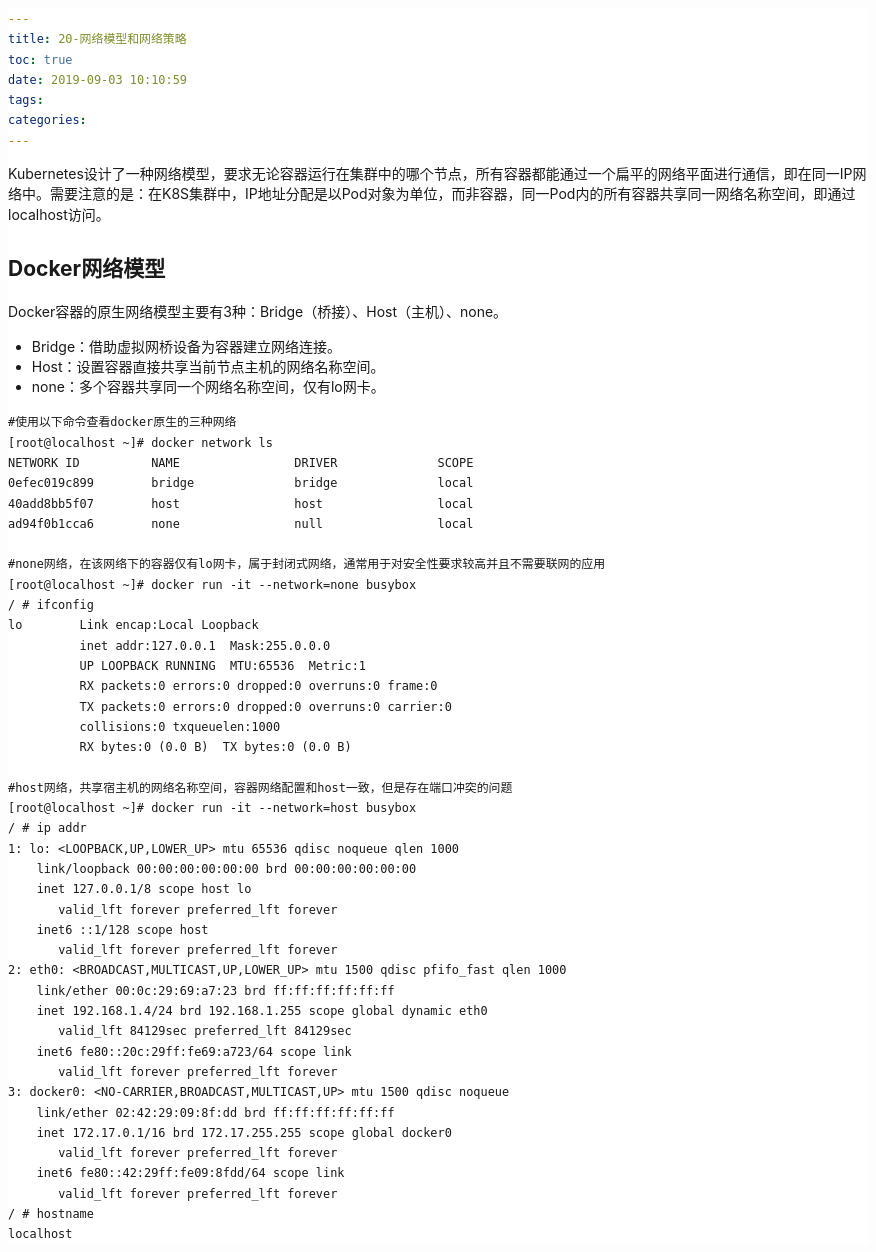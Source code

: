 ```yaml
---
title: 20-网络模型和网络策略
toc: true
date: 2019-09-03 10:10:59
tags:
categories:
---
```




Kubernetes设计了一种网络模型，要求无论容器运行在集群中的哪个节点，所有容器都能通过一个扁平的网络平面进行通信，即在同一IP网络中。需要注意的是：在K8S集群中，IP地址分配是以Pod对象为单位，而非容器，同一Pod内的所有容器共享同一网络名称空间，即通过localhost访问。

## Docker网络模型

Docker容器的原生网络模型主要有3种：Bridge（桥接）、Host（主机）、none。

- Bridge：借助虚拟网桥设备为容器建立网络连接。
- Host：设置容器直接共享当前节点主机的网络名称空间。
- none：多个容器共享同一个网络名称空间，仅有lo网卡。

```
#使用以下命令查看docker原生的三种网络
[root@localhost ~]# docker network ls
NETWORK ID          NAME                DRIVER              SCOPE
0efec019c899        bridge              bridge              local
40add8bb5f07        host                host                local
ad94f0b1cca6        none                null                local

#none网络，在该网络下的容器仅有lo网卡，属于封闭式网络，通常用于对安全性要求较高并且不需要联网的应用
[root@localhost ~]# docker run -it --network=none busybox
/ # ifconfig
lo        Link encap:Local Loopback  
          inet addr:127.0.0.1  Mask:255.0.0.0
          UP LOOPBACK RUNNING  MTU:65536  Metric:1
          RX packets:0 errors:0 dropped:0 overruns:0 frame:0
          TX packets:0 errors:0 dropped:0 overruns:0 carrier:0
          collisions:0 txqueuelen:1000 
          RX bytes:0 (0.0 B)  TX bytes:0 (0.0 B)

#host网络，共享宿主机的网络名称空间，容器网络配置和host一致，但是存在端口冲突的问题
[root@localhost ~]# docker run -it --network=host busybox
/ # ip addr
1: lo: <LOOPBACK,UP,LOWER_UP> mtu 65536 qdisc noqueue qlen 1000
    link/loopback 00:00:00:00:00:00 brd 00:00:00:00:00:00
    inet 127.0.0.1/8 scope host lo
       valid_lft forever preferred_lft forever
    inet6 ::1/128 scope host 
       valid_lft forever preferred_lft forever
2: eth0: <BROADCAST,MULTICAST,UP,LOWER_UP> mtu 1500 qdisc pfifo_fast qlen 1000
    link/ether 00:0c:29:69:a7:23 brd ff:ff:ff:ff:ff:ff
    inet 192.168.1.4/24 brd 192.168.1.255 scope global dynamic eth0
       valid_lft 84129sec preferred_lft 84129sec
    inet6 fe80::20c:29ff:fe69:a723/64 scope link 
       valid_lft forever preferred_lft forever
3: docker0: <NO-CARRIER,BROADCAST,MULTICAST,UP> mtu 1500 qdisc noqueue 
    link/ether 02:42:29:09:8f:dd brd ff:ff:ff:ff:ff:ff
    inet 172.17.0.1/16 brd 172.17.255.255 scope global docker0
       valid_lft forever preferred_lft forever
    inet6 fe80::42:29ff:fe09:8fdd/64 scope link 
       valid_lft forever preferred_lft forever
/ # hostname
localhost

```